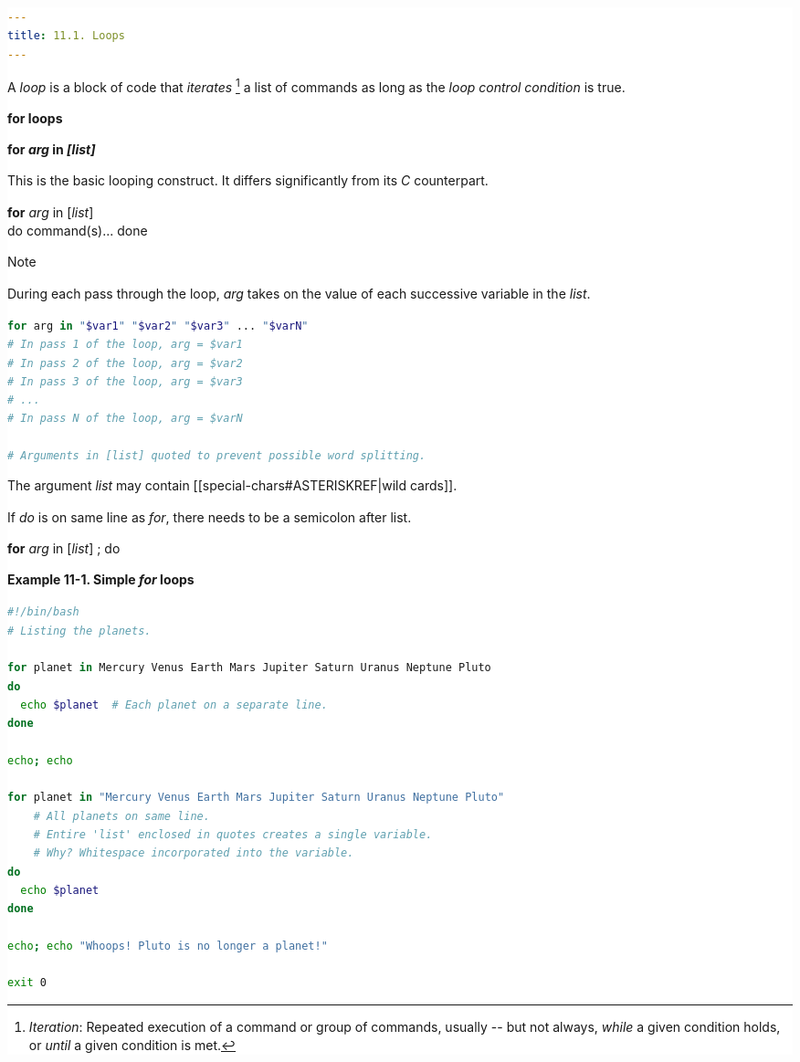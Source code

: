 ```yaml
---
title: 11.1. Loops
---
```


A _loop_ is a block of code that _iterates_ [^1] a list of commands as long as the _loop control condition_ is true.

**for loops**

**for _arg_ in _[list]_**

This is the basic looping construct. It differs significantly from its _C_ counterpart.

**for** _arg_ in [_list_]  
do
 command(s)...
done

> [!note]
> During each pass through the loop, _arg_ takes on the value of each successive variable in the _list_.

```bash
for arg in "$var1" "$var2" "$var3" ... "$varN"  
# In pass 1 of the loop, arg = $var1	    
# In pass 2 of the loop, arg = $var2	    
# In pass 3 of the loop, arg = $var3	    
# ...
# In pass N of the loop, arg = $varN

# Arguments in [list] quoted to prevent possible word splitting.
```

The argument _list_ may contain [[special-chars#ASTERISKREF|wild cards]].

If _do_ is on same line as _for_, there needs to be a semicolon after list.

**for** _arg_ in [_list_] ; do  

**Example 11-1. Simple _for_ loops**

```bash
#!/bin/bash
# Listing the planets.

for planet in Mercury Venus Earth Mars Jupiter Saturn Uranus Neptune Pluto
do
  echo $planet  # Each planet on a separate line.
done

echo; echo

for planet in "Mercury Venus Earth Mars Jupiter Saturn Uranus Neptune Pluto"
    # All planets on same line.
    # Entire 'list' enclosed in quotes creates a single variable.
    # Why? Whitespace incorporated into the variable.
do
  echo $planet
done

echo; echo "Whoops! Pluto is no longer a planet!"

exit 0
```


[^1]: _Iteration_: Repeated execution of a command or group of commands, usually -- but not always, _while_ a given condition holds, or _until_ a given condition is met.
